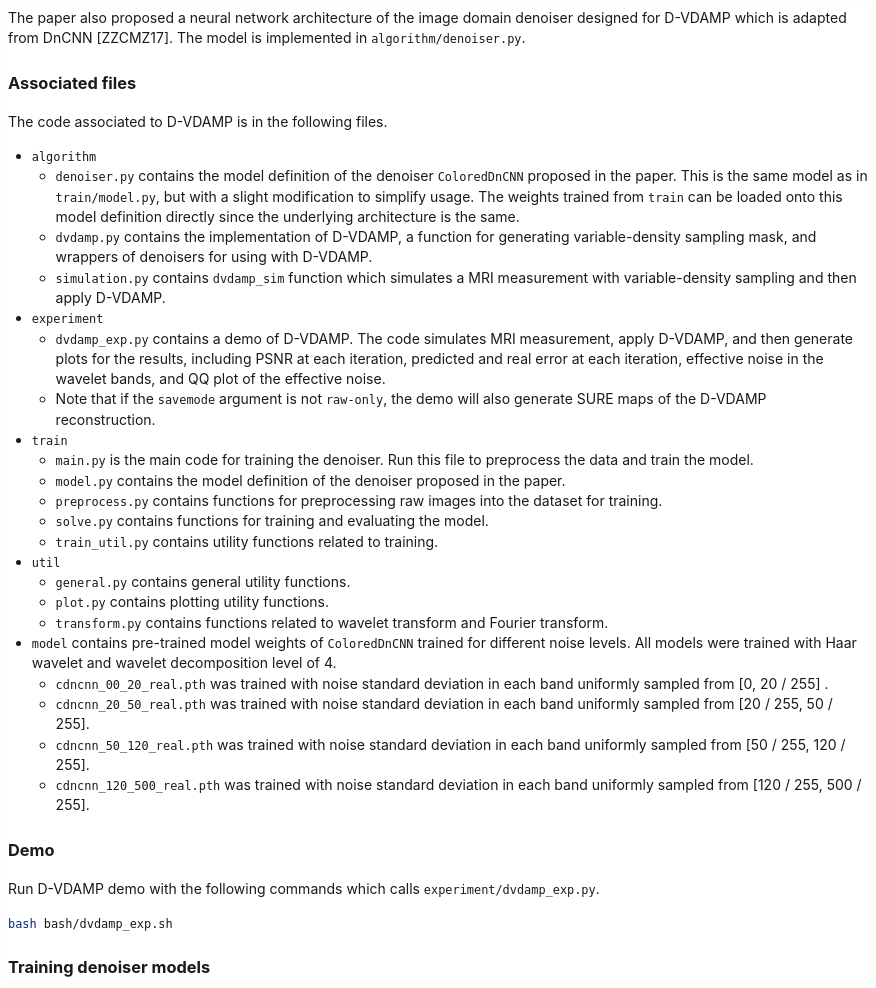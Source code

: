 The paper also proposed a neural network architecture of the image domain denoiser designed for D-VDAMP which is adapted from DnCNN [ZZCMZ17]. The model is implemented in `algorithm/denoiser.py`. 

### Associated files

The code associated to D-VDAMP is in the following files.

* `algorithm`
  * `denoiser.py` contains the model definition of the denoiser `ColoredDnCNN` proposed in the paper. This is the same model as in `train/model.py`, but with a slight modification to simplify usage. The weights trained from `train` can be loaded onto this model definition directly since the underlying architecture is the same.
  * `dvdamp.py` contains the implementation of D-VDAMP, a function for generating variable-density sampling mask, and wrappers of denoisers for using with D-VDAMP.
  * `simulation.py` contains `dvdamp_sim` function which simulates a MRI measurement with variable-density sampling and then apply D-VDAMP.
* `experiment`
  * `dvdamp_exp.py` contains a demo of D-VDAMP. The code simulates MRI measurement, apply D-VDAMP, and then generate plots for the results, including PSNR at each iteration, predicted and real error at each iteration, effective noise in the wavelet bands, and QQ plot of the effective noise.
  * Note that if the `savemode` argument is not `raw-only`, the demo will also generate SURE maps of the D-VDAMP reconstruction.
* `train`
  * `main.py` is the main code for training the denoiser. Run this file to preprocess the data and train the model.
  * `model.py` contains the model definition of the denoiser proposed in the paper.
  * `preprocess.py` contains functions for preprocessing raw images into the dataset for training.
  * `solve.py` contains functions for training and evaluating the model.
  * `train_util.py` contains utility functions related to training.
* `util`
  * `general.py` contains general utility functions.
  * `plot.py` contains plotting utility functions.
  * `transform.py` contains functions related to wavelet transform and Fourier transform.
* `model` contains pre-trained model weights of `ColoredDnCNN` trained for different noise levels. All models were trained with Haar wavelet and wavelet decomposition level of 4.
  * `cdncnn_00_20_real.pth` was trained with noise standard deviation in each band uniformly sampled from [0, 20 / 255] .
  * `cdncnn_20_50_real.pth` was trained with noise standard deviation in each band uniformly sampled from [20 / 255, 50 / 255].
  * `cdncnn_50_120_real.pth` was trained with noise standard deviation in each band uniformly sampled from [50 / 255, 120 / 255].
  * `cdncnn_120_500_real.pth` was trained with noise standard deviation in each band uniformly sampled from [120 / 255, 500 / 255].

### Demo

Run D-VDAMP demo with the following commands which calls `experiment/dvdamp_exp.py`.

```bash
bash bash/dvdamp_exp.sh
```

### Training denoiser models
